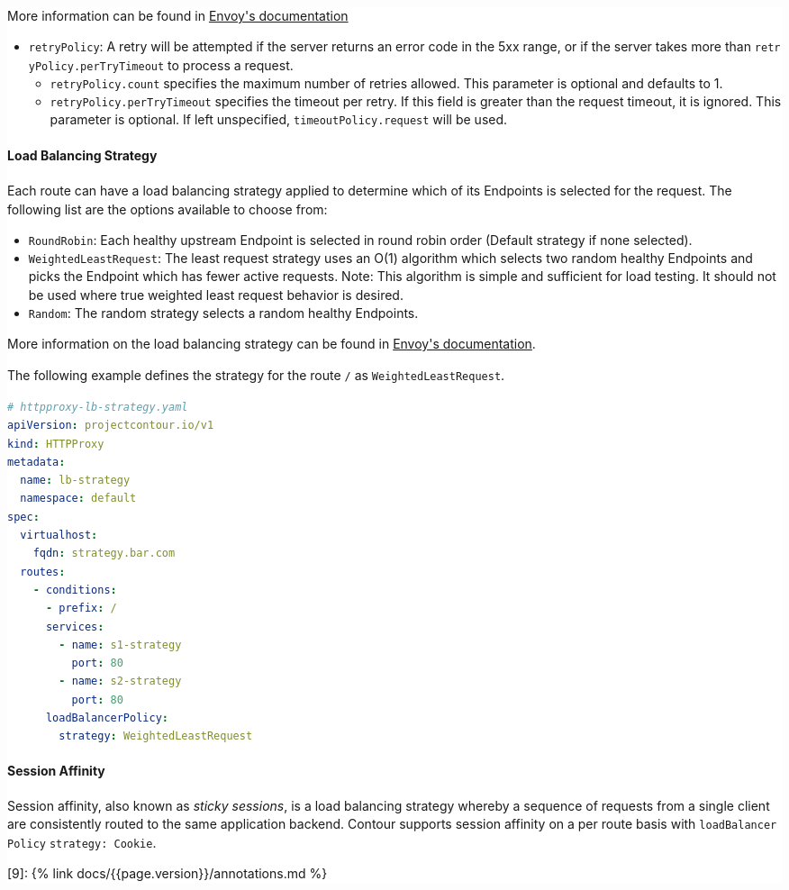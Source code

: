 More information can be found in [Envoy's documentation][6]
- `retryPolicy`: A retry will be attempted if the server returns an error code in the 5xx range, or if the server takes more than `retryPolicy.perTryTimeout` to process a request.
  - `retryPolicy.count` specifies the maximum number of retries allowed. This parameter is optional and defaults to 1.
  - `retryPolicy.perTryTimeout` specifies the timeout per retry. If this field is greater than the request timeout, it is ignored. This parameter is optional.
  If left unspecified, `timeoutPolicy.request` will be used.

#### Load Balancing Strategy

Each route can have a load balancing strategy applied to determine which of its Endpoints is selected for the request.
The following list are the options available to choose from:

- `RoundRobin`: Each healthy upstream Endpoint is selected in round robin order (Default strategy if none selected).
- `WeightedLeastRequest`: The least request strategy uses an O(1) algorithm which selects two random healthy Endpoints and picks the Endpoint which has fewer active requests. Note: This algorithm is simple and sufficient for load testing. It should not be used where true weighted least request behavior is desired.
- `Random`: The random strategy selects a random healthy Endpoints.

More information on the load balancing strategy can be found in [Envoy's documentation][7].

The following example defines the strategy for the route `/` as `WeightedLeastRequest`.

```yaml
# httpproxy-lb-strategy.yaml
apiVersion: projectcontour.io/v1
kind: HTTPProxy
metadata:
  name: lb-strategy
  namespace: default
spec:
  virtualhost:
    fqdn: strategy.bar.com
  routes:
    - conditions:
      - prefix: /
      services:
        - name: s1-strategy
          port: 80
        - name: s2-strategy
          port: 80
      loadBalancerPolicy:
        strategy: WeightedLeastRequest
```

#### Session Affinity

Session affinity, also known as _sticky sessions_, is a load balancing strategy whereby a sequence of requests from a single client are consistently routed to the same application backend.
Contour supports session affinity on a per route basis with `loadBalancerPolicy` `strategy: Cookie`.


 [1]: https://kubernetes.io/docs/concepts/services-networking/ingress/
 [2]: https://github.com/kubernetes/ingress-nginx/blob/master/docs/user-guide/nginx-configuration/annotations.md
 [3]: {{site.github.repository_url}}/tree/{{page.version}}/examples/example-workload/httpproxy
 [4]: https://www.envoyproxy.io/docs/envoy/v1.11.2/api-v2/api/v2/route/route.proto.html#envoy-api-field-route-routeaction-timeout
 [5]: https://godoc.org/time#ParseDuration
 [6]: https://www.envoyproxy.io/docs/envoy/v1.11.2/api-v2/api/v2/route/route.proto.html#envoy-api-field-route-routeaction-idle-timeout
 [7]: https://www.envoyproxy.io/docs/envoy/v1.11.2/intro/arch_overview/upstream/load_balancing/overview
 [8]: #conditions
 [9]: {% link docs/{{page.version}}/annotations.md %}